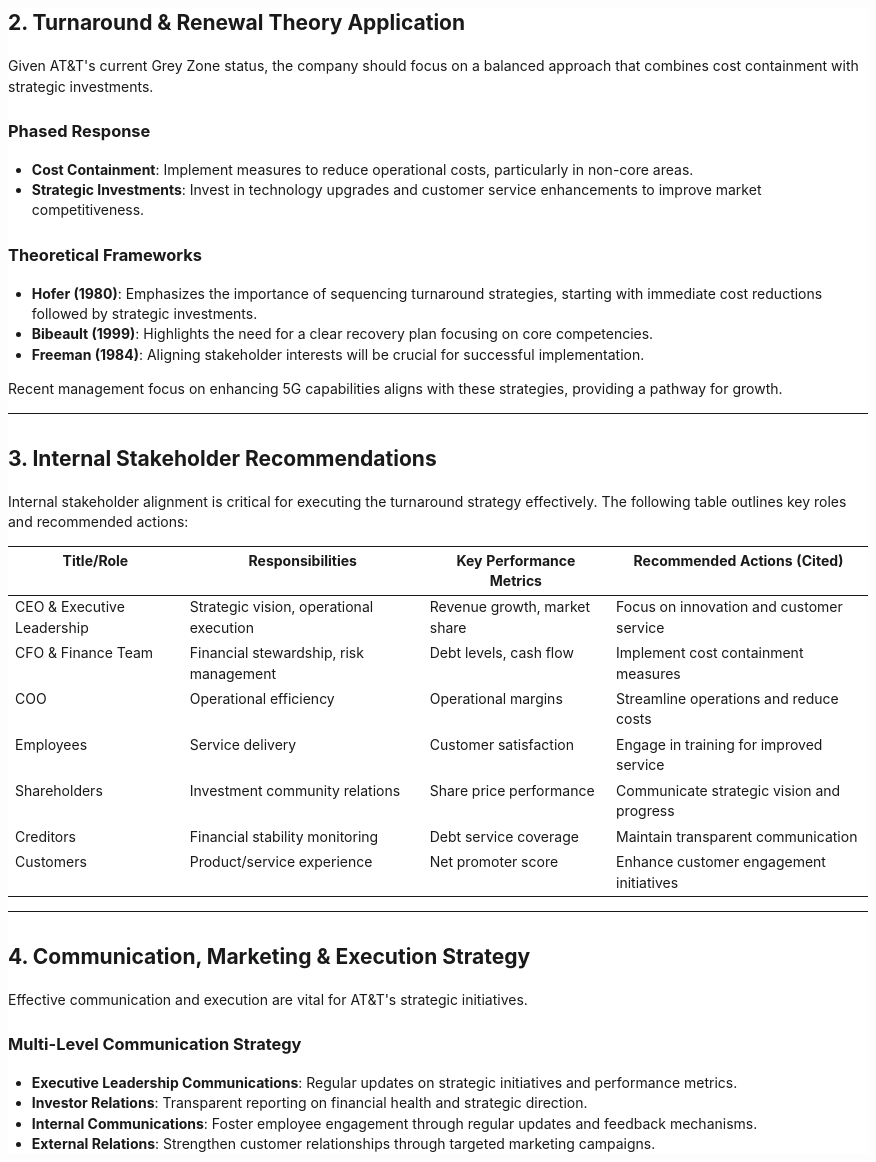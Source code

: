 ## 2. Turnaround & Renewal Theory Application

Given AT&T's current Grey Zone status, the company should focus on a balanced approach that combines cost containment with strategic investments. 

### Phased Response
- **Cost Containment**: Implement measures to reduce operational costs, particularly in non-core areas.
- **Strategic Investments**: Invest in technology upgrades and customer service enhancements to improve market competitiveness.

### Theoretical Frameworks
- **Hofer (1980)**: Emphasizes the importance of sequencing turnaround strategies, starting with immediate cost reductions followed by strategic investments.
- **Bibeault (1999)**: Highlights the need for a clear recovery plan focusing on core competencies.
- **Freeman (1984)**: Aligning stakeholder interests will be crucial for successful implementation.

Recent management focus on enhancing 5G capabilities aligns with these strategies, providing a pathway for growth.

---

## 3. Internal Stakeholder Recommendations

Internal stakeholder alignment is critical for executing the turnaround strategy effectively. The following table outlines key roles and recommended actions:

| Title/Role | Responsibilities | Key Performance Metrics | Recommended Actions (Cited) |
| ---------- | ---------------- | ---------------------- | --------------------------- |
| CEO & Executive Leadership | Strategic vision, operational execution | Revenue growth, market share | Focus on innovation and customer service |
| CFO & Finance Team | Financial stewardship, risk management | Debt levels, cash flow | Implement cost containment measures |
| COO | Operational efficiency | Operational margins | Streamline operations and reduce costs |
| Employees | Service delivery | Customer satisfaction | Engage in training for improved service |
| Shareholders | Investment community relations | Share price performance | Communicate strategic vision and progress |
| Creditors | Financial stability monitoring | Debt service coverage | Maintain transparent communication |
| Customers | Product/service experience | Net promoter score | Enhance customer engagement initiatives |

---

## 4. Communication, Marketing & Execution Strategy

Effective communication and execution are vital for AT&T's strategic initiatives. 

### Multi-Level Communication Strategy
- **Executive Leadership Communications**: Regular updates on strategic initiatives and performance metrics.
- **Investor Relations**: Transparent reporting on financial health and strategic direction.
- **Internal Communications**: Foster employee engagement through regular updates and feedback mechanisms.
- **External Relations**: Strengthen customer relationships through targeted marketing campaigns.
